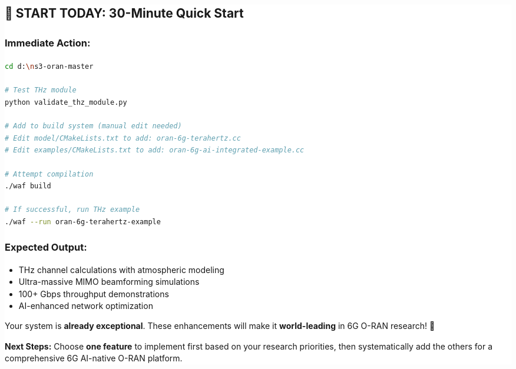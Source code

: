 
## 🚀 **START TODAY: 30-Minute Quick Start**

### **Immediate Action:**
```bash
cd d:\ns3-oran-master

# Test THz module
python validate_thz_module.py

# Add to build system (manual edit needed)
# Edit model/CMakeLists.txt to add: oran-6g-terahertz.cc
# Edit examples/CMakeLists.txt to add: oran-6g-ai-integrated-example.cc

# Attempt compilation
./waf build

# If successful, run THz example
./waf --run oran-6g-terahertz-example
```

### **Expected Output:**
- THz channel calculations with atmospheric modeling
- Ultra-massive MIMO beamforming simulations
- 100+ Gbps throughput demonstrations
- AI-enhanced network optimization

Your system is **already exceptional**. These enhancements will make it **world-leading** in 6G O-RAN research! 🚀

**Next Steps:** Choose **one feature** to implement first based on your research priorities, then systematically add the others for a comprehensive 6G AI-native O-RAN platform.
